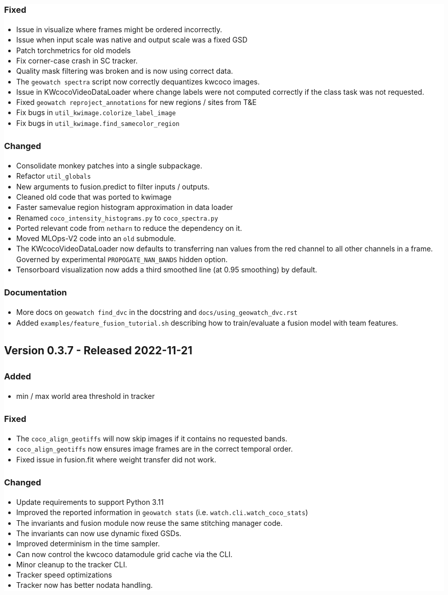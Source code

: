 
### Fixed
* Issue in visualize where frames might be ordered incorrectly.
* Issue when input scale was native and output scale was a fixed GSD
* Patch torchmetrics for old models
* Fix corner-case crash in SC tracker.
* Quality mask filtering was broken and is now using correct data.
* The `geowatch spectra` script now correctly dequantizes kwcoco images.
* Issue in KWcocoVideoDataLoader where change labels were not computed correctly if the class task was not requested.
* Fixed `geowatch reproject_annotations` for new regions / sites from T&E
* Fix bugs in `util_kwimage.colorize_label_image`
* Fix bugs in `util_kwimage.find_samecolor_region`

### Changed
* Consolidate monkey patches into a single subpackage.
* Refactor `util_globals`
* New arguments to fusion.predict to filter inputs / outputs.
* Cleaned old code that was ported to kwimage
* Faster samevalue region histogram approximation in data loader
* Renamed `coco_intensity_histograms.py` to `coco_spectra.py`
* Ported relevant code from `netharn` to reduce the dependency on it.
* Moved MLOps-V2 code into an `old` submodule.
* The KWcocoVideoDataLoader now defaults to transferring nan values from the
  red channel to all other channels in a frame. Governed by experimental
  `PROPOGATE_NAN_BANDS` hidden option.
* Tensorboard visualization now adds a third smoothed line (at 0.95 smoothing) by default.


### Documentation
* More docs on `geowatch find_dvc` in the docstring and `docs/using_geowatch_dvc.rst`
* Added `examples/feature_fusion_tutorial.sh` describing how to train/evaluate
  a fusion model with team features.



## Version 0.3.7 - Released 2022-11-21

### Added
* min / max world area threshold in tracker

### Fixed
* The `coco_align_geotiffs` will now skip images if it contains no requested bands.
* `coco_align_geotiffs` now ensures image frames are in the correct temporal order.
* Fixed issue in fusion.fit where weight transfer did not work.

### Changed
* Update requirements to support Python 3.11
* Improved the reported information in `geowatch stats` (i.e. `watch.cli.watch_coco_stats`)
* The invariants and fusion module now reuse the same stitching manager code.
* The invariants can now use dynamic fixed GSDs.
* Improved determinism in the time sampler.
* Can now control the kwcoco datamodule grid cache via the CLI.
* Minor cleanup to the tracker CLI.
* Tracker speed optimizations 
* Tracker now has better nodata handling.
